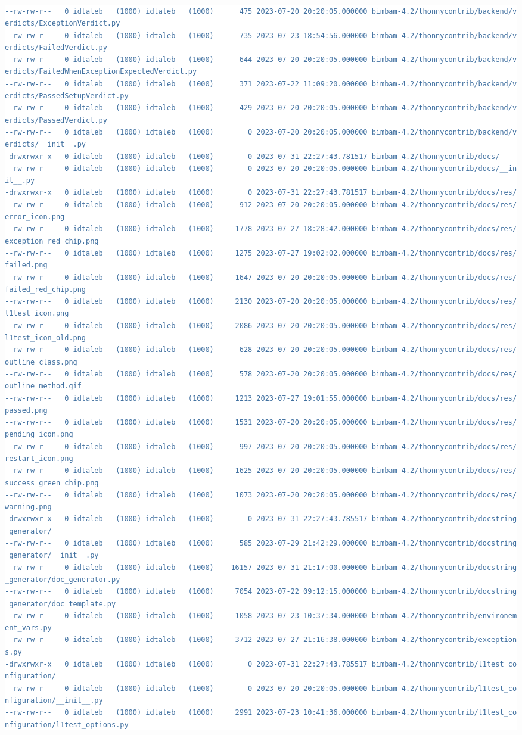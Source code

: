 ```diff
--rw-rw-r--   0 idtaleb   (1000) idtaleb   (1000)      475 2023-07-20 20:20:05.000000 bimbam-4.2/thonnycontrib/backend/verdicts/ExceptionVerdict.py
--rw-rw-r--   0 idtaleb   (1000) idtaleb   (1000)      735 2023-07-23 18:54:56.000000 bimbam-4.2/thonnycontrib/backend/verdicts/FailedVerdict.py
--rw-rw-r--   0 idtaleb   (1000) idtaleb   (1000)      644 2023-07-20 20:20:05.000000 bimbam-4.2/thonnycontrib/backend/verdicts/FailedWhenExceptionExpectedVerdict.py
--rw-rw-r--   0 idtaleb   (1000) idtaleb   (1000)      371 2023-07-22 11:09:20.000000 bimbam-4.2/thonnycontrib/backend/verdicts/PassedSetupVerdict.py
--rw-rw-r--   0 idtaleb   (1000) idtaleb   (1000)      429 2023-07-20 20:20:05.000000 bimbam-4.2/thonnycontrib/backend/verdicts/PassedVerdict.py
--rw-rw-r--   0 idtaleb   (1000) idtaleb   (1000)        0 2023-07-20 20:20:05.000000 bimbam-4.2/thonnycontrib/backend/verdicts/__init__.py
-drwxrwxr-x   0 idtaleb   (1000) idtaleb   (1000)        0 2023-07-31 22:27:43.781517 bimbam-4.2/thonnycontrib/docs/
--rw-rw-r--   0 idtaleb   (1000) idtaleb   (1000)        0 2023-07-20 20:20:05.000000 bimbam-4.2/thonnycontrib/docs/__init__.py
-drwxrwxr-x   0 idtaleb   (1000) idtaleb   (1000)        0 2023-07-31 22:27:43.781517 bimbam-4.2/thonnycontrib/docs/res/
--rw-rw-r--   0 idtaleb   (1000) idtaleb   (1000)      912 2023-07-20 20:20:05.000000 bimbam-4.2/thonnycontrib/docs/res/error_icon.png
--rw-rw-r--   0 idtaleb   (1000) idtaleb   (1000)     1778 2023-07-27 18:28:42.000000 bimbam-4.2/thonnycontrib/docs/res/exception_red_chip.png
--rw-rw-r--   0 idtaleb   (1000) idtaleb   (1000)     1275 2023-07-27 19:02:02.000000 bimbam-4.2/thonnycontrib/docs/res/failed.png
--rw-rw-r--   0 idtaleb   (1000) idtaleb   (1000)     1647 2023-07-20 20:20:05.000000 bimbam-4.2/thonnycontrib/docs/res/failed_red_chip.png
--rw-rw-r--   0 idtaleb   (1000) idtaleb   (1000)     2130 2023-07-20 20:20:05.000000 bimbam-4.2/thonnycontrib/docs/res/l1test_icon.png
--rw-rw-r--   0 idtaleb   (1000) idtaleb   (1000)     2086 2023-07-20 20:20:05.000000 bimbam-4.2/thonnycontrib/docs/res/l1test_icon_old.png
--rw-rw-r--   0 idtaleb   (1000) idtaleb   (1000)      628 2023-07-20 20:20:05.000000 bimbam-4.2/thonnycontrib/docs/res/outline_class.png
--rw-rw-r--   0 idtaleb   (1000) idtaleb   (1000)      578 2023-07-20 20:20:05.000000 bimbam-4.2/thonnycontrib/docs/res/outline_method.gif
--rw-rw-r--   0 idtaleb   (1000) idtaleb   (1000)     1213 2023-07-27 19:01:55.000000 bimbam-4.2/thonnycontrib/docs/res/passed.png
--rw-rw-r--   0 idtaleb   (1000) idtaleb   (1000)     1531 2023-07-20 20:20:05.000000 bimbam-4.2/thonnycontrib/docs/res/pending_icon.png
--rw-rw-r--   0 idtaleb   (1000) idtaleb   (1000)      997 2023-07-20 20:20:05.000000 bimbam-4.2/thonnycontrib/docs/res/restart_icon.png
--rw-rw-r--   0 idtaleb   (1000) idtaleb   (1000)     1625 2023-07-20 20:20:05.000000 bimbam-4.2/thonnycontrib/docs/res/success_green_chip.png
--rw-rw-r--   0 idtaleb   (1000) idtaleb   (1000)     1073 2023-07-20 20:20:05.000000 bimbam-4.2/thonnycontrib/docs/res/warning.png
-drwxrwxr-x   0 idtaleb   (1000) idtaleb   (1000)        0 2023-07-31 22:27:43.785517 bimbam-4.2/thonnycontrib/docstring_generator/
--rw-rw-r--   0 idtaleb   (1000) idtaleb   (1000)      585 2023-07-29 21:42:29.000000 bimbam-4.2/thonnycontrib/docstring_generator/__init__.py
--rw-rw-r--   0 idtaleb   (1000) idtaleb   (1000)    16157 2023-07-31 21:17:00.000000 bimbam-4.2/thonnycontrib/docstring_generator/doc_generator.py
--rw-rw-r--   0 idtaleb   (1000) idtaleb   (1000)     7054 2023-07-22 09:12:15.000000 bimbam-4.2/thonnycontrib/docstring_generator/doc_template.py
--rw-rw-r--   0 idtaleb   (1000) idtaleb   (1000)     1058 2023-07-23 10:37:34.000000 bimbam-4.2/thonnycontrib/environement_vars.py
--rw-rw-r--   0 idtaleb   (1000) idtaleb   (1000)     3712 2023-07-27 21:16:38.000000 bimbam-4.2/thonnycontrib/exceptions.py
-drwxrwxr-x   0 idtaleb   (1000) idtaleb   (1000)        0 2023-07-31 22:27:43.785517 bimbam-4.2/thonnycontrib/l1test_configuration/
--rw-rw-r--   0 idtaleb   (1000) idtaleb   (1000)        0 2023-07-20 20:20:05.000000 bimbam-4.2/thonnycontrib/l1test_configuration/__init__.py
--rw-rw-r--   0 idtaleb   (1000) idtaleb   (1000)     2991 2023-07-23 10:41:36.000000 bimbam-4.2/thonnycontrib/l1test_configuration/l1test_options.py
```